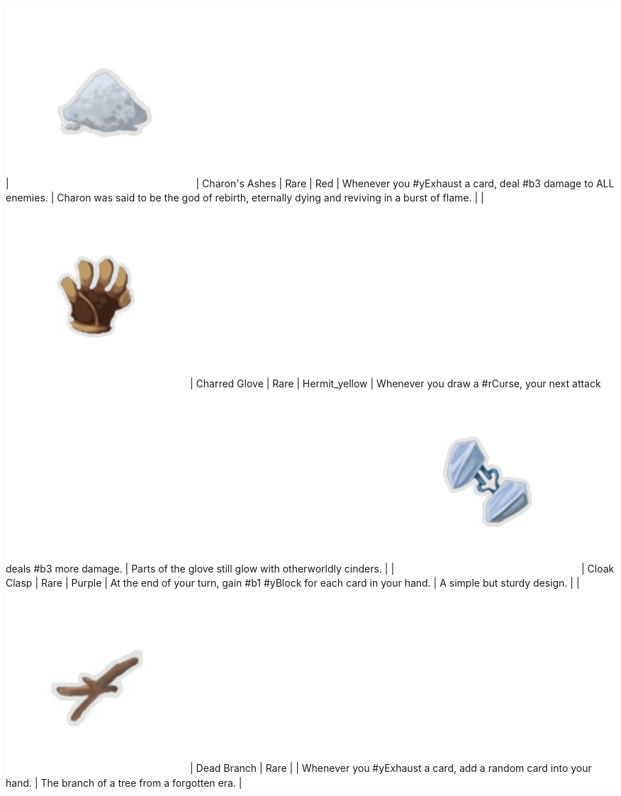 | ![](slay-the-spire/relics/CharonsAshes.png) | Charon's Ashes | Rare | Red | Whenever you #yExhaust a card, deal #b3 damage to ALL enemies. | Charon was said to be the god of rebirth, eternally dying and reviving in a burst of flame. |
| ![](downfall/relics/hermit-CharredGlove.png) | Charred Glove | Rare | Hermit_yellow | Whenever you draw a #rCurse, your next attack deals #b3 more damage. | Parts of the glove still glow with otherworldly cinders. |
| ![](slay-the-spire/relics/CloakClasp.png) | Cloak Clasp | Rare | Purple | At the end of your turn, gain #b1 #yBlock for each card in your hand. | A simple but sturdy design. |
| ![](slay-the-spire/relics/DeadBranch.png) | Dead Branch | Rare |  | Whenever you #yExhaust a card, add a random card into your hand. | The branch of a tree from a forgotten era. |